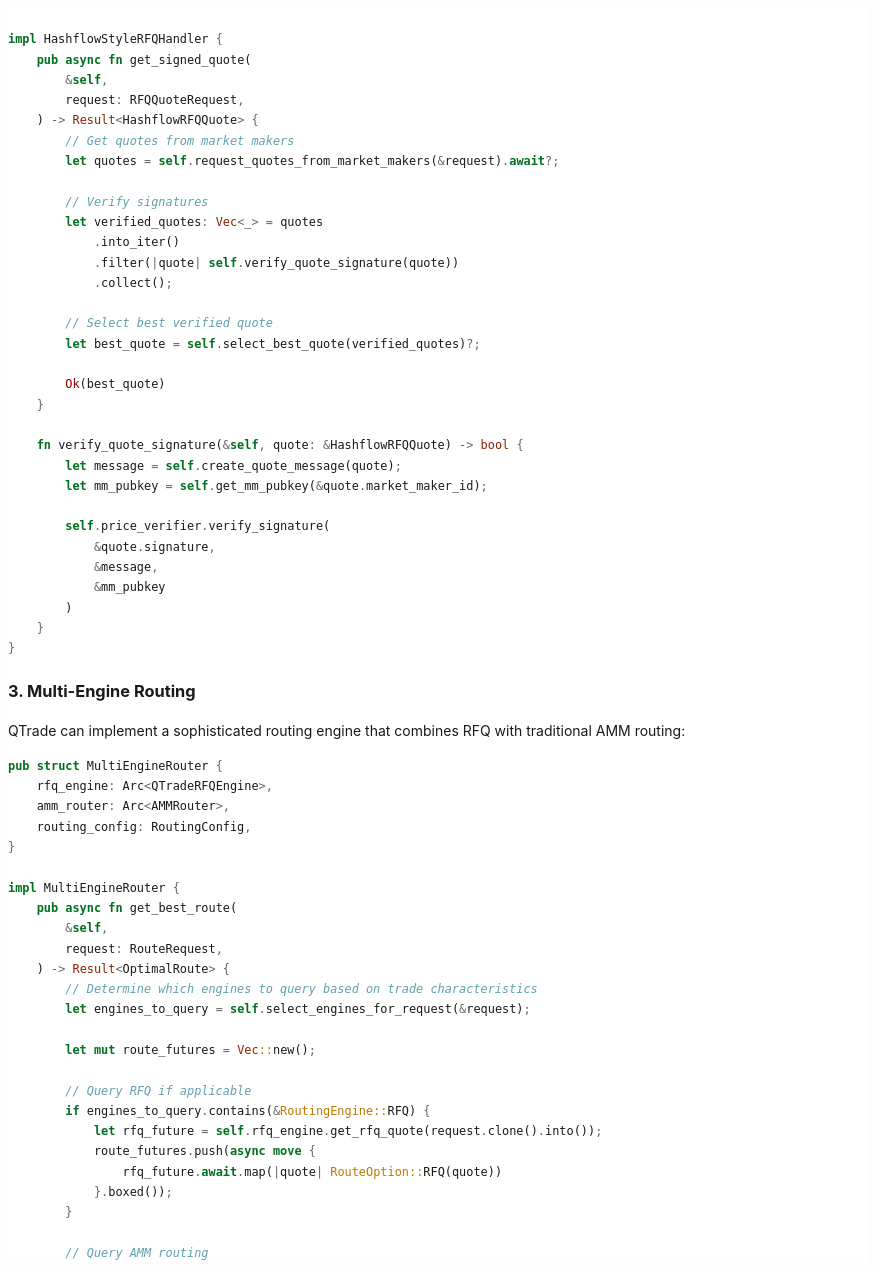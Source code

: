 ```rust

impl HashflowStyleRFQHandler {
    pub async fn get_signed_quote(
        &self,
        request: RFQQuoteRequest,
    ) -> Result<HashflowRFQQuote> {
        // Get quotes from market makers
        let quotes = self.request_quotes_from_market_makers(&request).await?;

        // Verify signatures
        let verified_quotes: Vec<_> = quotes
            .into_iter()
            .filter(|quote| self.verify_quote_signature(quote))
            .collect();

        // Select best verified quote
        let best_quote = self.select_best_quote(verified_quotes)?;

        Ok(best_quote)
    }

    fn verify_quote_signature(&self, quote: &HashflowRFQQuote) -> bool {
        let message = self.create_quote_message(quote);
        let mm_pubkey = self.get_mm_pubkey(&quote.market_maker_id);

        self.price_verifier.verify_signature(
            &quote.signature,
            &message,
            &mm_pubkey
        )
    }
}
```

### 3. Multi-Engine Routing

QTrade can implement a sophisticated routing engine that combines RFQ with traditional AMM routing:

```rust
pub struct MultiEngineRouter {
    rfq_engine: Arc<QTradeRFQEngine>,
    amm_router: Arc<AMMRouter>,
    routing_config: RoutingConfig,
}

impl MultiEngineRouter {
    pub async fn get_best_route(
        &self,
        request: RouteRequest,
    ) -> Result<OptimalRoute> {
        // Determine which engines to query based on trade characteristics
        let engines_to_query = self.select_engines_for_request(&request);

        let mut route_futures = Vec::new();

        // Query RFQ if applicable
        if engines_to_query.contains(&RoutingEngine::RFQ) {
            let rfq_future = self.rfq_engine.get_rfq_quote(request.clone().into());
            route_futures.push(async move {
                rfq_future.await.map(|quote| RouteOption::RFQ(quote))
            }.boxed());
        }

        // Query AMM routing
```